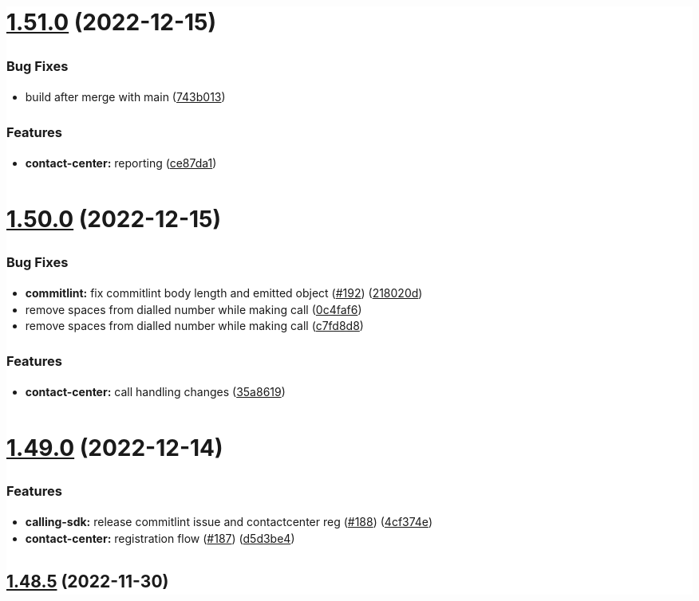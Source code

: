 # [1.51.0](https://sqbu-github.cisco.com/WebExSquared/web-calling-sdk/compare/v1.50.0...v1.51.0) (2022-12-15)


### Bug Fixes

* build after merge with main ([743b013](https://sqbu-github.cisco.com/WebExSquared/web-calling-sdk/commit/743b01336adcd276d87c760c02df8eea8afc0043))


### Features

* **contact-center:** reporting ([ce87da1](https://sqbu-github.cisco.com/WebExSquared/web-calling-sdk/commit/ce87da1e53b21b1f801ec0e460a535da87c0d170))

# [1.50.0](https://sqbu-github.cisco.com/WebExSquared/web-calling-sdk/compare/v1.49.0...v1.50.0) (2022-12-15)


### Bug Fixes

* **commitlint:** fix commitlint body length and emitted object ([#192](https://sqbu-github.cisco.com/WebExSquared/web-calling-sdk/issues/192)) ([218020d](https://sqbu-github.cisco.com/WebExSquared/web-calling-sdk/commit/218020d57438729e826bca30ea4f39cca578f563))
* remove spaces from dialled number while making call ([0c4faf6](https://sqbu-github.cisco.com/WebExSquared/web-calling-sdk/commit/0c4faf600a0bf835cfda7d65bb3a740e94c4dcf1))
* remove spaces from dialled number while making call ([c7fd8d8](https://sqbu-github.cisco.com/WebExSquared/web-calling-sdk/commit/c7fd8d85245cc37bc005ecac37f4efda6f13dbea))


### Features

* **contact-center:** call handling changes ([35a8619](https://sqbu-github.cisco.com/WebExSquared/web-calling-sdk/commit/35a8619f4dfe85f16a914035119890e629fd58c4))

# [1.49.0](https://sqbu-github.cisco.com/WebExSquared/web-calling-sdk/compare/v1.48.5...v1.49.0) (2022-12-14)


### Features

* **calling-sdk:** release commitlint issue and contactcenter reg ([#188](https://sqbu-github.cisco.com/WebExSquared/web-calling-sdk/issues/188)) ([4cf374e](https://sqbu-github.cisco.com/WebExSquared/web-calling-sdk/commit/4cf374e966743dd4835f4412ace59b0e9ada5423))
* **contact-center:** registration flow ([#187](https://sqbu-github.cisco.com/WebExSquared/web-calling-sdk/issues/187)) ([d5d3be4](https://sqbu-github.cisco.com/WebExSquared/web-calling-sdk/commit/d5d3be4469c2e6bb53c843a62ad9bfc06c20ef26))

## [1.48.5](https://sqbu-github.cisco.com/WebExSquared/web-calling-sdk/compare/v1.48.4...v1.48.5) (2022-11-30)

